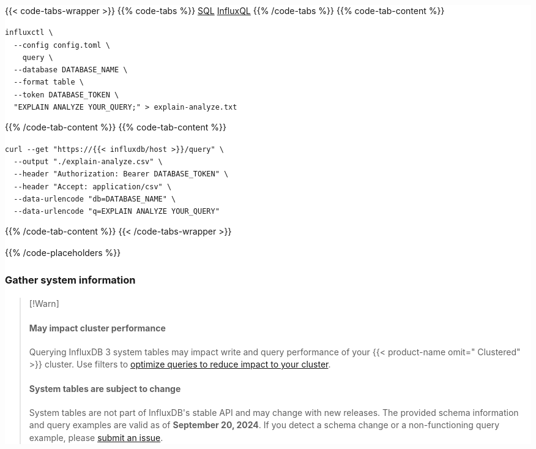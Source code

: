 {{< code-tabs-wrapper >}}
{{% code-tabs %}}
[SQL](#)
[InfluxQL](#)
{{% /code-tabs %}}
{{% code-tab-content %}}

```
influxctl \
  --config config.toml \
    query \
  --database DATABASE_NAME \
  --format table \
  --token DATABASE_TOKEN \
  "EXPLAIN ANALYZE YOUR_QUERY;" > explain-analyze.txt
```

{{% /code-tab-content %}}
{{% code-tab-content %}}

```
curl --get "https://{{< influxdb/host >}}/query" \
  --output "./explain-analyze.csv" \
  --header "Authorization: Bearer DATABASE_TOKEN" \
  --header "Accept: application/csv" \
  --data-urlencode "db=DATABASE_NAME" \
  --data-urlencode "q=EXPLAIN ANALYZE YOUR_QUERY"
```

{{% /code-tab-content %}}
{{< /code-tabs-wrapper >}}

{{% /code-placeholders %}}

### Gather system information

> [!Warn]
>
> #### May impact cluster performance
>
> Querying InfluxDB 3 system tables may impact write and query
> performance of your {{< product-name omit=" Clustered" >}} cluster.
> Use filters to [optimize queries to reduce impact to your cluster](/influxdb3/clustered/admin/query-system-data/#optimize-queries-to-reduce-impact-to-your-cluster).
>
> 
>
> #### System tables are subject to change
> 
> System tables are not part of InfluxDB's stable API and may change with new releases.
> The provided schema information and query examples are valid as of **September 20, 2024**.
> If you detect a schema change or a non-functioning query example, please
> [submit an issue](https://github.com/influxdata/docs-v2/issues/new/choose).
> 
> 
